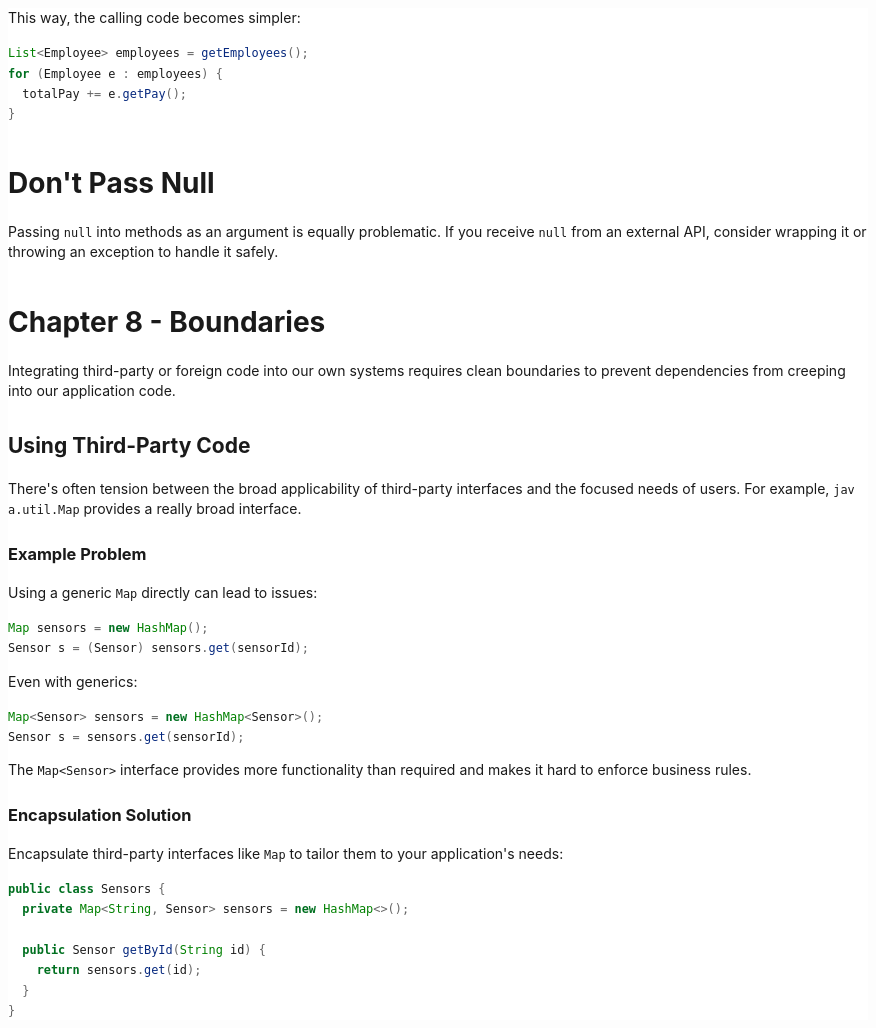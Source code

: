 This way, the calling code becomes simpler:

```java
List<Employee> employees = getEmployees();
for (Employee e : employees) {
  totalPay += e.getPay();
}
```

# Don't Pass Null

Passing `null` into methods as an argument is equally problematic. If you receive `null` from an external API, consider wrapping it or throwing an exception to handle it safely.





<a name="chapter8">
<h1>Chapter 8 -  Boundaries</h1>
</a>

Integrating third-party or foreign code into our own systems requires clean boundaries to prevent dependencies from creeping into our application code.

## Using Third-Party Code

There's often tension between the broad applicability of third-party interfaces and the focused needs of users. For example, `java.util.Map` provides a really broad interface.

### Example Problem

Using a generic `Map` directly can lead to issues:

```java
Map sensors = new HashMap();
Sensor s = (Sensor) sensors.get(sensorId);
```

Even with generics:

```java
Map<Sensor> sensors = new HashMap<Sensor>();
Sensor s = sensors.get(sensorId);
```

The `Map<Sensor>` interface provides more functionality than required and makes it hard to enforce business rules.

### Encapsulation Solution

Encapsulate third-party interfaces like `Map` to tailor them to your application's needs:

```java
public class Sensors {
  private Map<String, Sensor> sensors = new HashMap<>();

  public Sensor getById(String id) {
    return sensors.get(id);
  }
}
```

